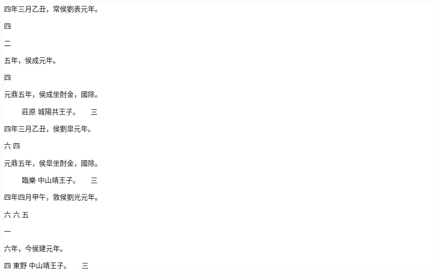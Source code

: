 四年三月乙丑，常侯劉表元年。
</td>
<td>四

二

五年，侯成元年。
</td>
<td>四

元鼎五年，侯成坐酎金，國除。
</td>
<td>　</td>
<td>　</td>
</tr>
<tr>
<td>莊原
</td>
<td>城陽共王子。</td>
<td>　</td>
<td>三

四年三月乙丑，侯劉皐元年。
</td>
<td>六</td>
<td>四

元鼎五年，侯皐坐酎金，國除。
</td>
<td>　</td>
<td>　</td>
</tr>
<tr>
<td>臨樂
</td>
<td>中山靖王子。</td>
<td>　</td>
<td>三

四年四月甲午，敦侯劉光元年。

</td>
<td>六</td>
<td>六</td>
<td>五

一

六年，今侯建元年。
</td>
<td>四</td>
</tr>
<tr>
<td>東野</td>
<td>中山靖王子。</td>
<td>　</td>
<td>三
